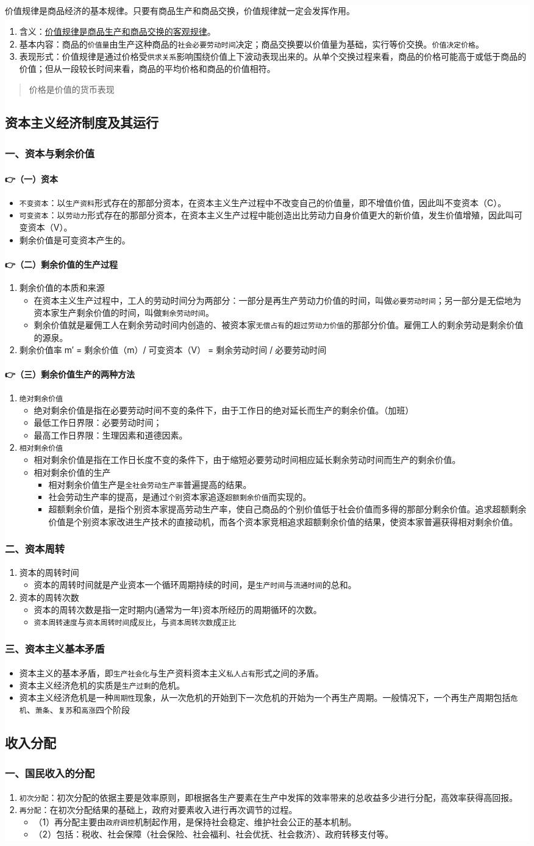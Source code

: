 价值规律是商品经济的基本规律。只要有商品生产和商品交换，价值规律就一定会发挥作用。
1. 含义：<u>价值规律是商品生产和商品交换的客观规律</u>。
2. 基本内容：商品的`价值量`由生产这种商品的`社会必要劳动时间`决定；商品交换要以价值量为基础，实行等价交换。`价值决定价格`。
3. 表现形式：价值规律是通过价格受`供求关系`影响围绕价值上下波动表现出来的。从单个交换过程来看，商品的价格可能高于或低于商品的价值；但从一段较长时间来看，商品的平均价格和商品的价值相符。

> 价格是价值的货币表现

## 资本主义经济制度及其运行
### 一、资本与剩余价值
#### 👉（一）资本
- `不变资本`：以`生产资料`形式存在的那部分资本，在资本主义生产过程中不改变自己的价值量，即不增值价值，因此叫不变资本（C）。
- `可变资本`：以`劳动力`形式存在的那部分资本，在资本主义生产过程中能创造出比劳动力自身价值更大的新价值，发生价值增殖，因此叫可变资本（V）。
- 剩余价值是可变资本产生的。
#### 👉（二）剩余价值的生产过程
1. 剩余价值的本质和来源
   - 在资本主义生产过程中，工人的劳动时间分为两部分：一部分是再生产劳动力价值的时间，叫做`必要劳动时间`；另一部分是无偿地为资本家生产剩余价值的时间，叫做`剩余劳动时间`。
   - 剩余价值就是雇佣工人在剩余劳动时间内创造的、被资本家`无偿占有`的`超过劳动力价值`的那部分价值。雇佣工人的剩余劳动是剩余价值的源泉。
2. 剩余价值率 m′ = 剩余价值（m）/ 可变资本（V） = 剩余劳动时间 / 必要劳动时间
#### 👉（三）剩余价值生产的两种方法
1. `绝对剩余价值`
   - 绝对剩余价值是指在必要劳动时间不变的条件下，由于工作日的绝对延长而生产的剩余价值。（加班）
   - 最低工作日界限：必要劳动时间；
   - 最高工作日界限：生理因素和道德因素。
2. `相对剩余价值`
   - 相对剩余价值是指在工作日长度不变的条件下，由于缩短必要劳动时间相应延长剩余劳动时间而生产的剩余价值。
   - 相对剩余价值的生产
      - 相对剩余价值生产是`全社会劳动生产率`普遍提高的结果。
      - 社会劳动生产率的提高，是通过`个别`资本家追逐`超额剩余价值`而实现的。
      - 超额剩余价值，是指个别资本家提高劳动生产率，使自己商品的个别价值低于社会价值而多得的那部分剩余价值。追求超额剩余价值是个别资本家改进生产技术的直接动机，而各个资本家竞相追求超额剩余价值的结果，使资本家普遍获得相对剩余价值。

### 二、资本周转
1. 资本的周转时间
   - 资本的周转时间就是产业资本一个循环周期持续的时间，是`生产时间`与`流通时间`的总和。
2. 资本的周转次数
   - 资本的周转次数是指一定时期内(通常为一年)资本所经历的周期循环的次数。
   - `资本周转速度`与`资本周转时间`成`反比`，与`资本周转次数`成`正比`
### 三、资本主义基本矛盾
- 资本主义的基本矛盾，即`生产社会化`与生产资料资本主义`私人占有`形式之间的矛盾。
- 资本主义经济危机的实质是`生产过剩`的危机。
- 资本主义经济危机是一种`周期性`现象，从一次危机的开始到下一次危机的开始为一个再生产周期。一般情况下，一个再生产周期包括`危机`、`萧条`、`复苏`和`高涨`四个阶段

## 收入分配
### 一、国民收入的分配
1. `初次分配`：初次分配的依据主要是效率原则，即根据各生产要素在生产中发挥的效率带来的总收益多少进行分配，高效率获得高回报。
2. `再分配`：在初次分配结果的基础上，政府对要素收入进行再次调节的过程。
   - （1）再分配主要由`政府调控`机制起作用，是保持社会稳定、维护社会公正的基本机制。
   - （2）包括：税收、社会保障（社会保险、社会福利、社会优抚、社会救济）、政府转移支付等。
